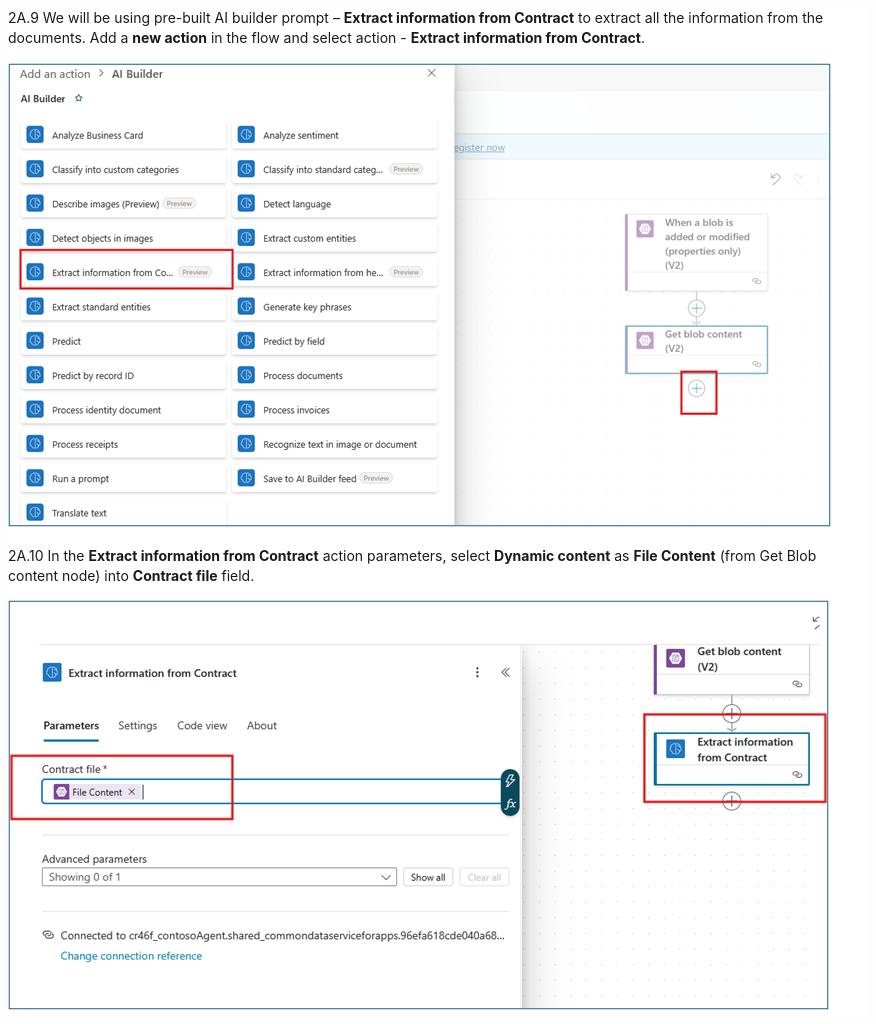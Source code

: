 2A.9 We will be using pre-built AI builder prompt – **Extract information from Contract** to extract all the information from the documents. Add a **new action** in the flow and select action - **Extract information from Contract**.

![Flow designer showing Add an action with Extract information from Contract AI Builder action](images/2a9.png)

2A.10 In the **Extract information from Contract** action parameters, select **Dynamic content** as **File Content** (from Get Blob content node) into **Contract file** field.

![Extract information from Contract action with dynamic content selector showing File Content being mapped to Contract file field](images/2a10.png)
